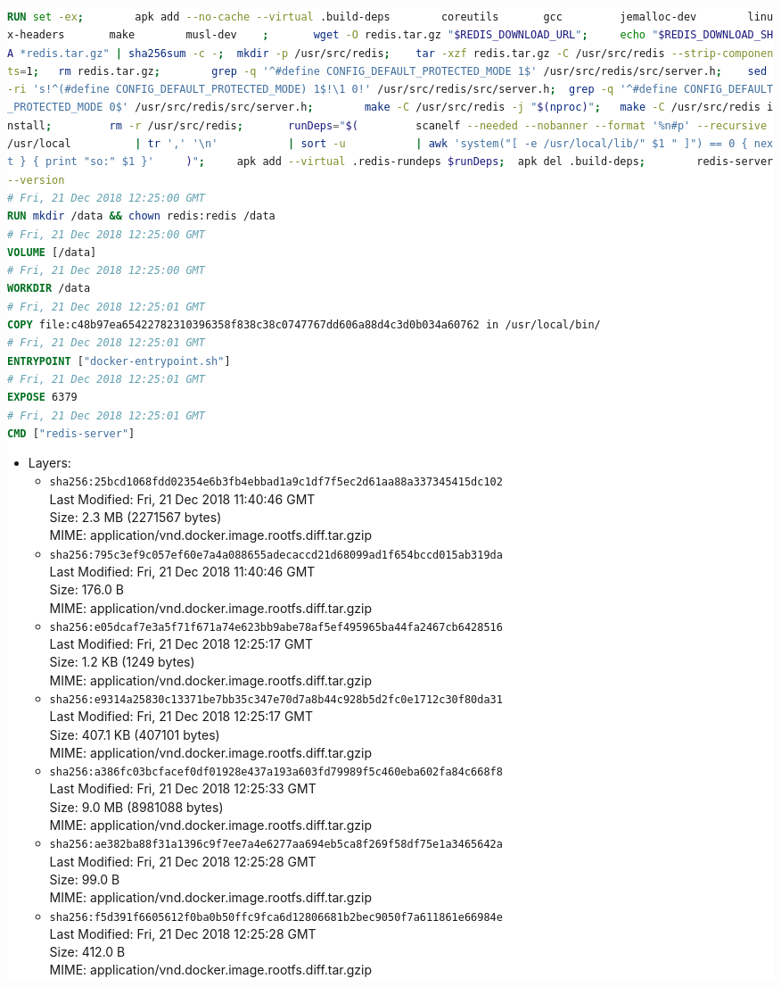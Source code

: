 ```dockerfile
RUN set -ex; 		apk add --no-cache --virtual .build-deps 		coreutils 		gcc 		jemalloc-dev 		linux-headers 		make 		musl-dev 	; 		wget -O redis.tar.gz "$REDIS_DOWNLOAD_URL"; 	echo "$REDIS_DOWNLOAD_SHA *redis.tar.gz" | sha256sum -c -; 	mkdir -p /usr/src/redis; 	tar -xzf redis.tar.gz -C /usr/src/redis --strip-components=1; 	rm redis.tar.gz; 		grep -q '^#define CONFIG_DEFAULT_PROTECTED_MODE 1$' /usr/src/redis/src/server.h; 	sed -ri 's!^(#define CONFIG_DEFAULT_PROTECTED_MODE) 1$!\1 0!' /usr/src/redis/src/server.h; 	grep -q '^#define CONFIG_DEFAULT_PROTECTED_MODE 0$' /usr/src/redis/src/server.h; 		make -C /usr/src/redis -j "$(nproc)"; 	make -C /usr/src/redis install; 		rm -r /usr/src/redis; 		runDeps="$( 		scanelf --needed --nobanner --format '%n#p' --recursive /usr/local 			| tr ',' '\n' 			| sort -u 			| awk 'system("[ -e /usr/local/lib/" $1 " ]") == 0 { next } { print "so:" $1 }' 	)"; 	apk add --virtual .redis-rundeps $runDeps; 	apk del .build-deps; 		redis-server --version
# Fri, 21 Dec 2018 12:25:00 GMT
RUN mkdir /data && chown redis:redis /data
# Fri, 21 Dec 2018 12:25:00 GMT
VOLUME [/data]
# Fri, 21 Dec 2018 12:25:00 GMT
WORKDIR /data
# Fri, 21 Dec 2018 12:25:01 GMT
COPY file:c48b97ea65422782310396358f838c38c0747767dd606a88d4c3d0b034a60762 in /usr/local/bin/ 
# Fri, 21 Dec 2018 12:25:01 GMT
ENTRYPOINT ["docker-entrypoint.sh"]
# Fri, 21 Dec 2018 12:25:01 GMT
EXPOSE 6379
# Fri, 21 Dec 2018 12:25:01 GMT
CMD ["redis-server"]
```

-	Layers:
	-	`sha256:25bcd1068fdd02354e6b3fb4ebbad1a9c1df7f5ec2d61aa88a337345415dc102`  
		Last Modified: Fri, 21 Dec 2018 11:40:46 GMT  
		Size: 2.3 MB (2271567 bytes)  
		MIME: application/vnd.docker.image.rootfs.diff.tar.gzip
	-	`sha256:795c3ef9c057ef60e7a4a088655adecaccd21d68099ad1f654bccd015ab319da`  
		Last Modified: Fri, 21 Dec 2018 11:40:46 GMT  
		Size: 176.0 B  
		MIME: application/vnd.docker.image.rootfs.diff.tar.gzip
	-	`sha256:e05dcaf7e3a5f71f671a74e623bb9abe78af5ef495965ba44fa2467cb6428516`  
		Last Modified: Fri, 21 Dec 2018 12:25:17 GMT  
		Size: 1.2 KB (1249 bytes)  
		MIME: application/vnd.docker.image.rootfs.diff.tar.gzip
	-	`sha256:e9314a25830c13371be7bb35c347e70d7a8b44c928b5d2fc0e1712c30f80da31`  
		Last Modified: Fri, 21 Dec 2018 12:25:17 GMT  
		Size: 407.1 KB (407101 bytes)  
		MIME: application/vnd.docker.image.rootfs.diff.tar.gzip
	-	`sha256:a386fc03bcfacef0df01928e437a193a603fd79989f5c460eba602fa84c668f8`  
		Last Modified: Fri, 21 Dec 2018 12:25:33 GMT  
		Size: 9.0 MB (8981088 bytes)  
		MIME: application/vnd.docker.image.rootfs.diff.tar.gzip
	-	`sha256:ae382ba88f31a1396c9f7ee7a4e6277aa694eb5ca8f269f58df75e1a3465642a`  
		Last Modified: Fri, 21 Dec 2018 12:25:28 GMT  
		Size: 99.0 B  
		MIME: application/vnd.docker.image.rootfs.diff.tar.gzip
	-	`sha256:f5d391f6605612f0ba0b50ffc9fca6d12806681b2bec9050f7a611861e66984e`  
		Last Modified: Fri, 21 Dec 2018 12:25:28 GMT  
		Size: 412.0 B  
		MIME: application/vnd.docker.image.rootfs.diff.tar.gzip
